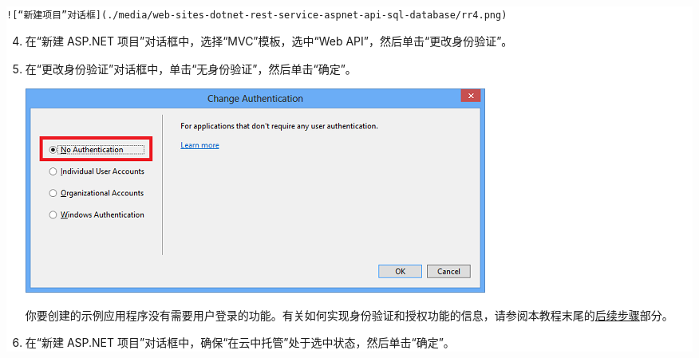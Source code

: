     ![“新建项目”对话框](./media/web-sites-dotnet-rest-service-aspnet-api-sql-database/rr4.png)  

4. 在“新建 ASP.NET 项目”对话框中，选择“MVC”模板，选中“Web API”，然后单击“更改身份验证”。
5. 在“更改身份验证”对话框中，单击“无身份验证”，然后单击“确定”。

    ![无身份验证](./media/web-sites-dotnet-rest-service-aspnet-api-sql-database/GS13noauth.png)  

    你要创建的示例应用程序没有需要用户登录的功能。有关如何实现身份验证和授权功能的信息，请参阅本教程末尾的[后续步骤](#nextsteps)部分。
6. 在“新建 ASP.NET 项目”对话框中，确保“在云中托管”处于选中状态，然后单击“确定”。
